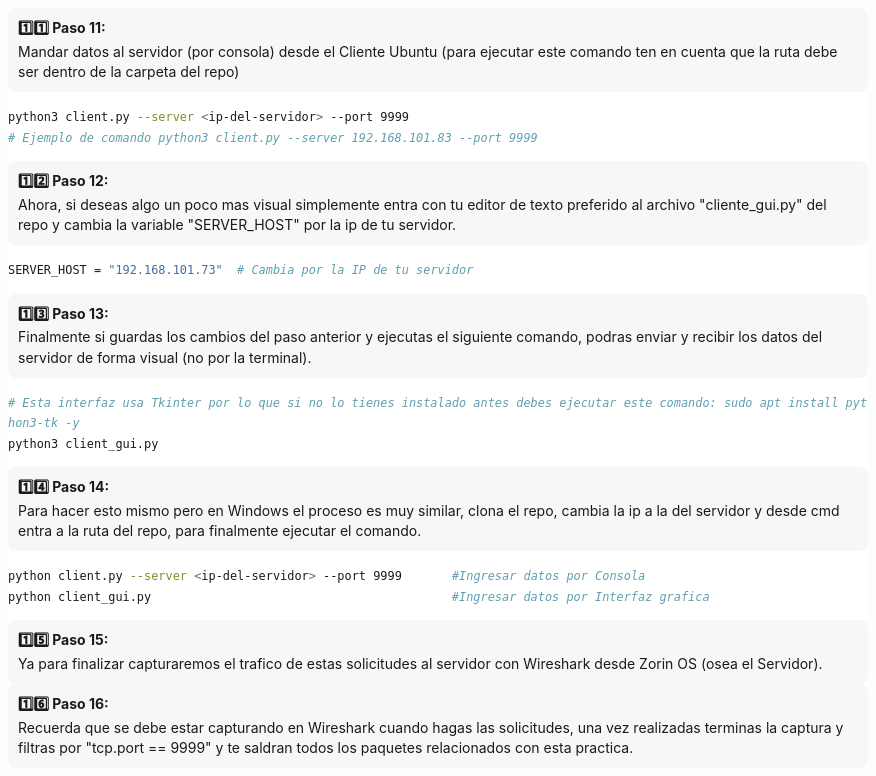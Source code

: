 <div style="padding:10px;border-radius:8px;background:#f7f7f7;">
      <strong>1️⃣1️⃣ Paso 11:</strong>
      <p style="margin:.25rem 0 0 0;">Mandar datos al servidor (por consola) desde el Cliente Ubuntu (para ejecutar este comando ten en cuenta que la ruta debe ser dentro de la carpeta del repo)</p>
</div>


```bash
python3 client.py --server <ip-del-servidor> --port 9999
# Ejemplo de comando python3 client.py --server 192.168.101.83 --port 9999
```

<div style="padding:10px;border-radius:8px;background:#f7f7f7;">
      <strong>1️⃣2️⃣ Paso 12:</strong>
      <p style="margin:.25rem 0 0 0;">Ahora, si deseas algo un poco mas visual simplemente entra con tu editor de texto preferido al archivo "cliente_gui.py" del repo y cambia la variable "SERVER_HOST" por la ip de tu servidor.</p>
</div>


```bash
SERVER_HOST = "192.168.101.73"  # Cambia por la IP de tu servidor
```

<div style="padding:10px;border-radius:8px;background:#f7f7f7;">
      <strong>1️⃣3️⃣ Paso 13:</strong>
      <p style="margin:.25rem 0 0 0;">Finalmente si guardas los cambios del paso anterior y ejecutas el siguiente comando, podras enviar y recibir los datos del servidor de forma visual (no por la terminal).</p>
</div>


```bash
# Esta interfaz usa Tkinter por lo que si no lo tienes instalado antes debes ejecutar este comando: sudo apt install python3-tk -y
python3 client_gui.py
```

<div style="padding:10px;border-radius:8px;background:#f7f7f7;">
      <strong>1️⃣4️⃣ Paso 14:</strong>
      <p style="margin:.25rem 0 0 0;">Para hacer esto mismo pero en Windows el proceso es muy similar, clona el repo, cambia la ip a la del servidor y desde cmd entra a la ruta del repo, para finalmente ejecutar el comando.</p>
</div>

```bash
python client.py --server <ip-del-servidor> --port 9999       #Ingresar datos por Consola
python client_gui.py                                          #Ingresar datos por Interfaz grafica
```

<div style="padding:10px;border-radius:8px;background:#f7f7f7;">
      <strong>1️⃣5️⃣ Paso 15:</strong>
      <p style="margin:.25rem 0 0 0;">Ya para finalizar capturaremos el trafico de estas solicitudes al servidor con Wireshark desde Zorin OS (osea el Servidor).</p>
</div>

<div style="padding:10px;border-radius:8px;background:#f7f7f7;">
      <strong>1️⃣6️⃣ Paso 16:</strong>
      <p style="margin:.25rem 0 0 0;">Recuerda que se debe estar capturando en Wireshark cuando hagas las solicitudes, una vez realizadas terminas la captura y filtras por "tcp.port == 9999" y te saldran todos los paquetes relacionados con esta practica.</p>
</div>
